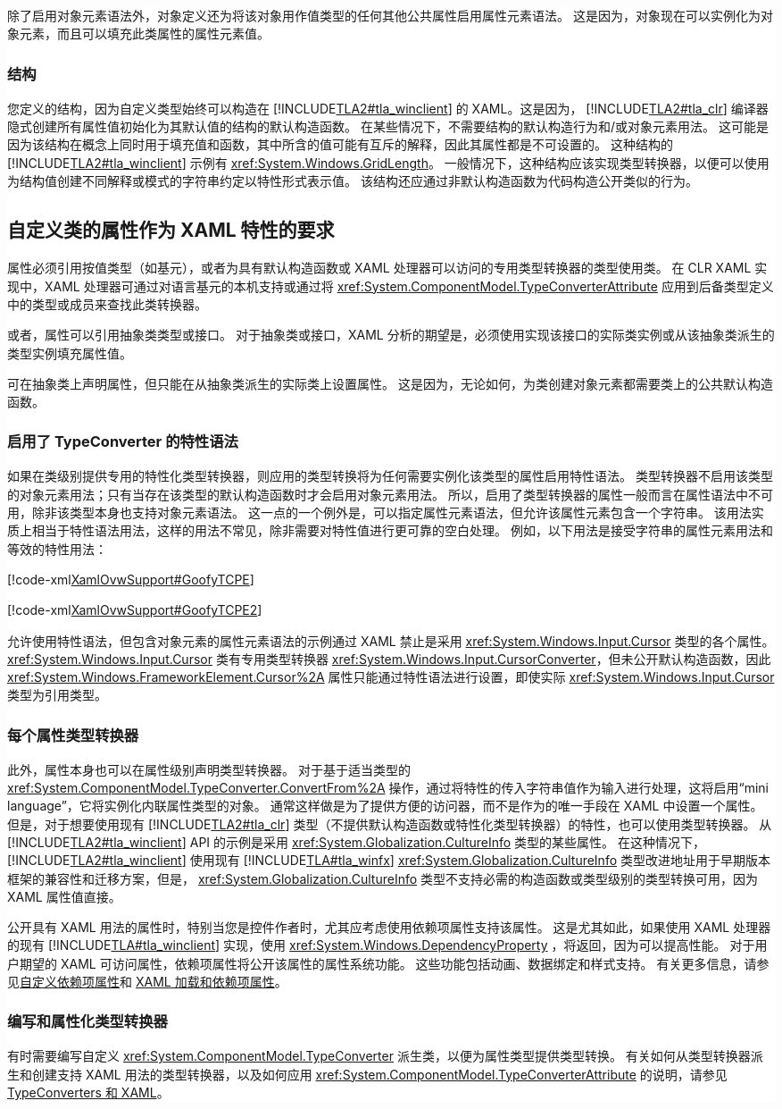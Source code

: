  除了启用对象元素语法外，对象定义还为将该对象用作值类型的任何其他公共属性启用属性元素语法。  这是因为，对象现在可以实例化为对象元素，而且可以填充此类属性的属性元素值。  
  
### 结构  
 您定义的结构，因为自定义类型始终可以构造在 [!INCLUDE[TLA2#tla_winclient](../../../../includes/tla2sharptla-winclient-md.md)] 的 XAML。这是因为， [!INCLUDE[TLA2#tla_clr](../../../../includes/tla2sharptla-clr-md.md)] 编译器隐式创建所有属性值初始化为其默认值的结构的默认构造函数。  在某些情况下，不需要结构的默认构造行为和\/或对象元素用法。  这可能是因为该结构在概念上同时用于填充值和函数，其中所含的值可能有互斥的解释，因此其属性都是不可设置的。  这种结构的 [!INCLUDE[TLA2#tla_winclient](../../../../includes/tla2sharptla-winclient-md.md)] 示例有 <xref:System.Windows.GridLength>。  一般情况下，这种结构应该实现类型转换器，以便可以使用为结构值创建不同解释或模式的字符串约定以特性形式表示值。  该结构还应通过非默认构造函数为代码构造公开类似的行为。  
  
<a name="Requirements_for_Properties_of_a_Custom_Class_as_XAML"></a>   
## 自定义类的属性作为 XAML 特性的要求  
 属性必须引用按值类型（如基元），或者为具有默认构造函数或 XAML 处理器可以访问的专用类型转换器的类型使用类。  在 CLR XAML 实现中，XAML 处理器可通过对语言基元的本机支持或通过将 <xref:System.ComponentModel.TypeConverterAttribute> 应用到后备类型定义中的类型或成员来查找此类转换器。  
  
 或者，属性可以引用抽象类类型或接口。  对于抽象类或接口，XAML 分析的期望是，必须使用实现该接口的实际类实例或从该抽象类派生的类型实例填充属性值。  
  
 可在抽象类上声明属性，但只能在从抽象类派生的实际类上设置属性。  这是因为，无论如何，为类创建对象元素都需要类上的公共默认构造函数。  
  
### 启用了 TypeConverter 的特性语法  
 如果在类级别提供专用的特性化类型转换器，则应用的类型转换将为任何需要实例化该类型的属性启用特性语法。  类型转换器不启用该类型的对象元素用法；只有当存在该类型的默认构造函数时才会启用对象元素用法。  所以，启用了类型转换器的属性一般而言在属性语法中不可用，除非该类型本身也支持对象元素语法。  这一点的一个例外是，可以指定属性元素语法，但允许该属性元素包含一个字符串。  该用法实质上相当于特性语法用法，这样的用法不常见，除非需要对特性值进行更可靠的空白处理。  例如，以下用法是接受字符串的属性元素用法和等效的特性用法：  
  
 [!code-xml[XamlOvwSupport#GoofyTCPE](../../../../samples/snippets/csharp/VS_Snippets_Wpf/XAMLOvwSupport/CSharp/page8.xaml#goofytcpe)]  
  
 [!code-xml[XamlOvwSupport#GoofyTCPE2](../../../../samples/snippets/csharp/VS_Snippets_Wpf/XAMLOvwSupport/CSharp/page8.xaml#goofytcpe2)]  
  
 允许使用特性语法，但包含对象元素的属性元素语法的示例通过 XAML 禁止是采用 <xref:System.Windows.Input.Cursor> 类型的各个属性。  <xref:System.Windows.Input.Cursor> 类有专用类型转换器 <xref:System.Windows.Input.CursorConverter>，但未公开默认构造函数，因此 <xref:System.Windows.FrameworkElement.Cursor%2A> 属性只能通过特性语法进行设置，即使实际 <xref:System.Windows.Input.Cursor> 类型为引用类型。  
  
### 每个属性类型转换器  
 此外，属性本身也可以在属性级别声明类型转换器。  对于基于适当类型的 <xref:System.ComponentModel.TypeConverter.ConvertFrom%2A> 操作，通过将特性的传入字符串值作为输入进行处理，这将启用“mini language”，它将实例化内联属性类型的对象。  通常这样做是为了提供方便的访问器，而不是作为的唯一手段在 XAML 中设置一个属性。  但是，对于想要使用现有 [!INCLUDE[TLA2#tla_clr](../../../../includes/tla2sharptla-clr-md.md)] 类型（不提供默认构造函数或特性化类型转换器）的特性，也可以使用类型转换器。  从 [!INCLUDE[TLA2#tla_winclient](../../../../includes/tla2sharptla-winclient-md.md)] API 的示例是采用 <xref:System.Globalization.CultureInfo> 类型的某些属性。  在这种情况下， [!INCLUDE[TLA2#tla_winclient](../../../../includes/tla2sharptla-winclient-md.md)] 使用现有 [!INCLUDE[TLA#tla_winfx](../../../../includes/tlasharptla-winfx-md.md)] <xref:System.Globalization.CultureInfo> 类型改进地址用于早期版本框架的兼容性和迁移方案，但是， <xref:System.Globalization.CultureInfo> 类型不支持必需的构造函数或类型级别的类型转换可用，因为 XAML 属性值直接。  
  
 公开具有 XAML 用法的属性时，特别当您是控件作者时，尤其应考虑使用依赖项属性支持该属性。  这是尤其如此，如果使用 XAML 处理器的现有 [!INCLUDE[TLA#tla_winclient](../../../../includes/tlasharptla-winclient-md.md)] 实现，使用 <xref:System.Windows.DependencyProperty> ，将返回，因为可以提高性能。  对于用户期望的 XAML 可访问属性，依赖项属性将公开该属性的属性系统功能。  这些功能包括动画、数据绑定和样式支持。  有关更多信息，请参见[自定义依赖项属性](../../../../docs/framework/wpf/advanced/custom-dependency-properties.md)和 [XAML 加载和依赖项属性](../../../../docs/framework/wpf/advanced/xaml-loading-and-dependency-properties.md)。  
  
### 编写和属性化类型转换器  
 有时需要编写自定义 <xref:System.ComponentModel.TypeConverter> 派生类，以便为属性类型提供类型转换。  有关如何从类型转换器派生和创建支持 XAML 用法的类型转换器，以及如何应用 <xref:System.ComponentModel.TypeConverterAttribute> 的说明，请参见 [TypeConverters 和 XAML](../../../../docs/framework/wpf/advanced/typeconverters-and-xaml.md)。  
  